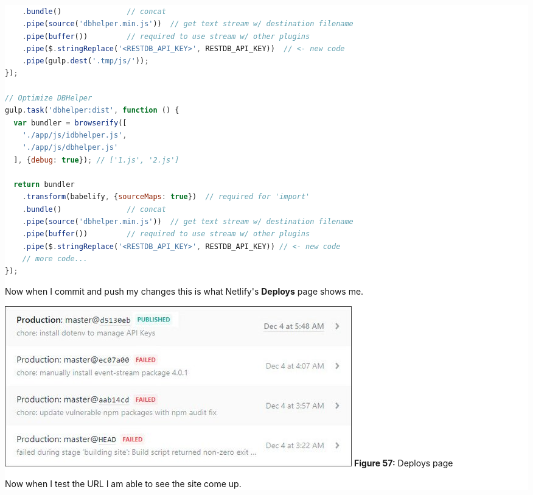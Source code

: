 ```js
    .bundle()               // concat
    .pipe(source('dbhelper.min.js'))  // get text stream w/ destination filename
    .pipe(buffer())         // required to use stream w/ other plugins
    .pipe($.stringReplace('<RESTDB_API_KEY>', RESTDB_API_KEY))  // <- new code
    .pipe(gulp.dest('.tmp/js/'));
});

// Optimize DBHelper
gulp.task('dbhelper:dist', function () {
  var bundler = browserify([
    './app/js/idbhelper.js',
    './app/js/dbhelper.js'
  ], {debug: true}); // ['1.js', '2.js']

  return bundler
    .transform(babelify, {sourceMaps: true})  // required for 'import'
    .bundle()               // concat
    .pipe(source('dbhelper.min.js'))  // get text stream w/ destination filename
    .pipe(buffer())         // required to use stream w/ other plugins
    .pipe($.stringReplace('<RESTDB_API_KEY>', RESTDB_API_KEY)) // <- new code
    // more code...
});
```

Now when I commit and push my changes this is what Netlify's **Deploys** page shows me.

[![Deploys page](assets/images/4-59-small.jpg)](assets/images/4-59.jpg)
**Figure 57:** Deploys page

Now when I test the URL I am able to see the site come up.
